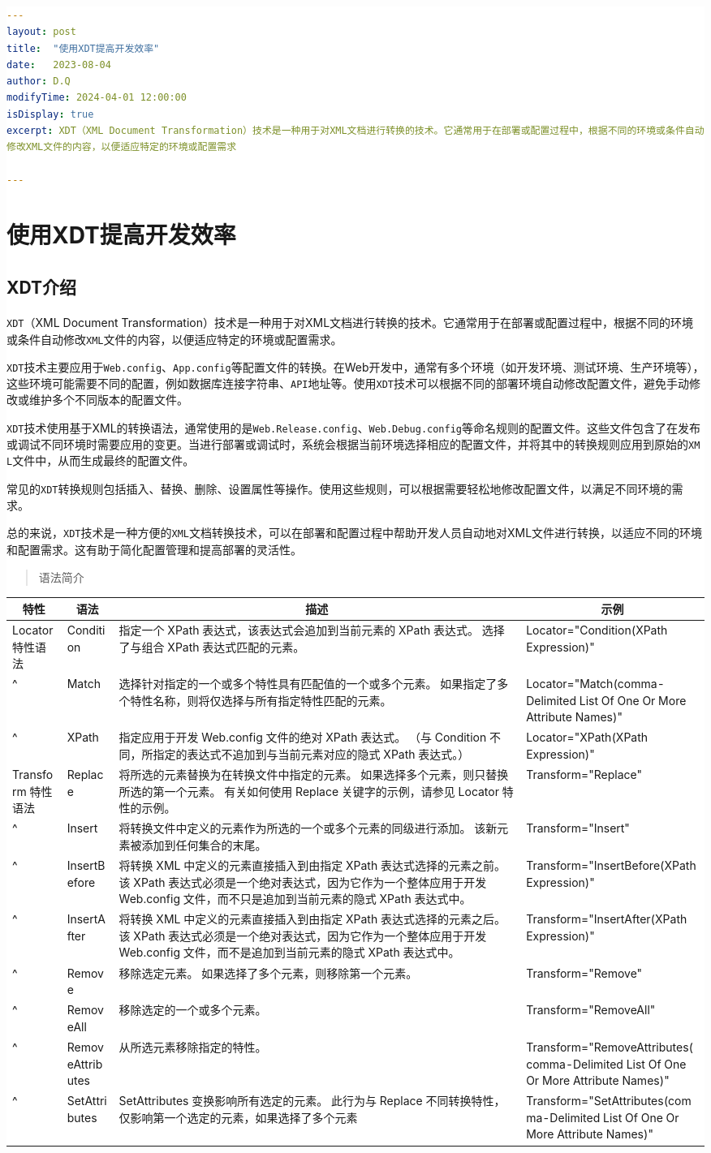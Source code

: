 ```yaml
---
layout: post
title:  "使用XDT提高开发效率"
date:   2023-08-04
author: D.Q
modifyTime: 2024-04-01 12:00:00
isDisplay: true
excerpt: XDT（XML Document Transformation）技术是一种用于对XML文档进行转换的技术。它通常用于在部署或配置过程中，根据不同的环境或条件自动修改XML文件的内容，以便适应特定的环境或配置需求

---
```





# 使用XDT提高开发效率

## XDT介绍
`XDT`（XML Document Transformation）技术是一种用于对XML文档进行转换的技术。它通常用于在部署或配置过程中，根据不同的环境或条件自动修改`XML`文件的内容，以便适应特定的环境或配置需求。

`XDT`技术主要应用于`Web.config`、`App.config`等配置文件的转换。在Web开发中，通常有多个环境（如开发环境、测试环境、生产环境等），这些环境可能需要不同的配置，例如数据库连接字符串、`API`地址等。使用`XDT`技术可以根据不同的部署环境自动修改配置文件，避免手动修改或维护多个不同版本的配置文件。

`XDT`技术使用基于XML的转换语法，通常使用的是`Web.Release.config`、`Web.Debug.config`等命名规则的配置文件。这些文件包含了在发布或调试不同环境时需要应用的变更。当进行部署或调试时，系统会根据当前环境选择相应的配置文件，并将其中的转换规则应用到原始的`XML`文件中，从而生成最终的配置文件。

常见的`XDT`转换规则包括插入、替换、删除、设置属性等操作。使用这些规则，可以根据需要轻松地修改配置文件，以满足不同环境的需求。

总的来说，`XDT`技术是一种方便的`XML`文档转换技术，可以在部署和配置过程中帮助开发人员自动地对XML文件进行转换，以适应不同的环境和配置需求。这有助于简化配置管理和提高部署的灵活性。

> 语法简介

| **特性**         | **语法**           | **描述**                                                                                                                 | **示例**                                                                           |
|----------------|------------------|------------------------------------------------------------------------------------------------------------------------|-----------------------------------------------------------------------------------|
| Locator 特性语法   | Condition        | 指定一个 XPath 表达式，该表达式会追加到当前元素的 XPath 表达式。 选择了与组合 XPath 表达式匹配的元素。                                                         | Locator="Condition(XPath Expression)"                                             |
|          ^     | Match            | 选择针对指定的一个或多个特性具有匹配值的一个或多个元素。 如果指定了多个特性名称，则将仅选择与所有指定特性匹配的元素。                                                            | Locator="Match(comma-Delimited List Of One Or More Attribute Names)"              |
|          ^     | XPath            | 指定应用于开发 Web.config 文件的绝对 XPath 表达式。 （与 Condition 不同，所指定的表达式不追加到与当前元素对应的隐式 XPath 表达式。）                                  | Locator="XPath(XPath Expression)"                                                 |
| Transform 特性语法 | Replace          | 将所选的元素替换为在转换文件中指定的元素。 如果选择多个元素，则只替换所选的第一个元素。 有关如何使用 Replace 关键字的示例，请参见 Locator 特性的示例。                                  | Transform="Replace"                                                               |
|          ^     | Insert           | 将转换文件中定义的元素作为所选的一个或多个元素的同级进行添加。 该新元素被添加到任何集合的末尾。                                                                       | Transform="Insert"                                                                |
|          ^     | InsertBefore     | 将转换 XML 中定义的元素直接插入到由指定 XPath 表达式选择的元素之前。 该 XPath 表达式必须是一个绝对表达式，因为它作为一个整体应用于开发 Web.config 文件，而不只是追加到当前元素的隐式 XPath 表达式中。 | Transform="InsertBefore(XPath Expression)"                                        |
|          ^     | InsertAfter      | 将转换 XML 中定义的元素直接插入到由指定 XPath 表达式选择的元素之后。 该 XPath 表达式必须是一个绝对表达式，因为它作为一个整体应用于开发 Web.config 文件，而不是追加到当前元素的隐式 XPath 表达式中。  | Transform="InsertAfter(XPath Expression)"                                         |
|          ^     | Remove           | 移除选定元素。 如果选择了多个元素，则移除第一个元素。                                                                                            | Transform="Remove"                                                                |
|          ^     | RemoveAll        | 移除选定的一个或多个元素。                                                                                                          | Transform="RemoveAll"                                                             |
|          ^     | RemoveAttributes | 从所选元素移除指定的特性。                                                                                                          | Transform="RemoveAttributes(comma-Delimited List Of One Or More Attribute Names)" |
|          ^     | SetAttributes    | SetAttributes 变换影响所有选定的元素。 此行为与 Replace 不同转换特性，仅影响第一个选定的元素，如果选择了多个元素                                                   | Transform="SetAttributes(comma-Delimited List Of One Or More Attribute Names)"    |
